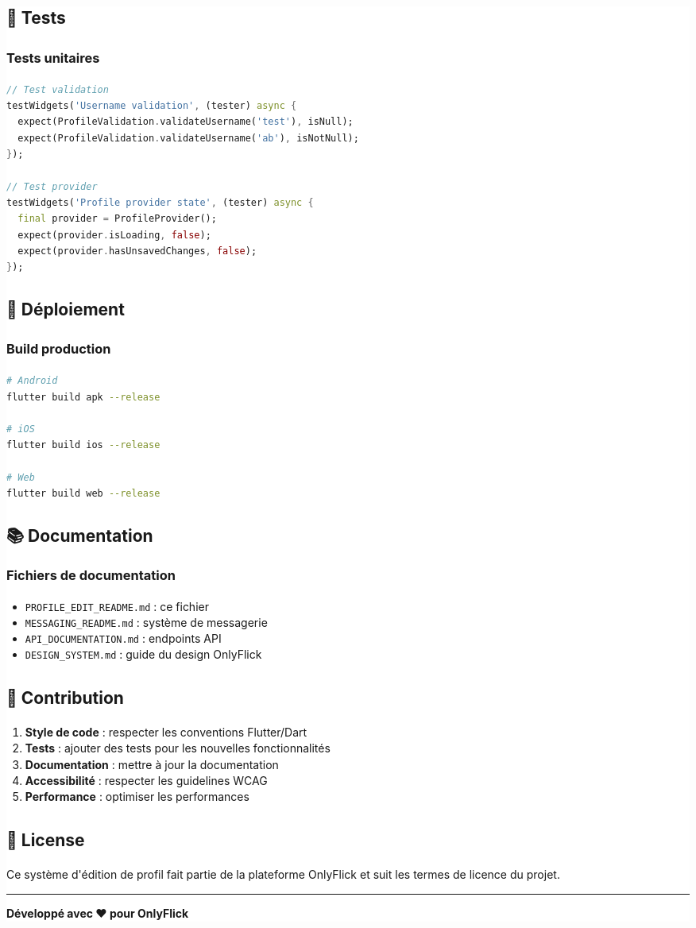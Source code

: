 ## 🧪 Tests

### Tests unitaires
```dart
// Test validation
testWidgets('Username validation', (tester) async {
  expect(ProfileValidation.validateUsername('test'), isNull);
  expect(ProfileValidation.validateUsername('ab'), isNotNull);
});

// Test provider
testWidgets('Profile provider state', (tester) async {
  final provider = ProfileProvider();
  expect(provider.isLoading, false);
  expect(provider.hasUnsavedChanges, false);
});
```

## 🚀 Déploiement

### Build production
```bash
# Android
flutter build apk --release

# iOS  
flutter build ios --release

# Web
flutter build web --release
```

## 📚 Documentation

### Fichiers de documentation
- `PROFILE_EDIT_README.md` : ce fichier
- `MESSAGING_README.md` : système de messagerie
- `API_DOCUMENTATION.md` : endpoints API
- `DESIGN_SYSTEM.md` : guide du design OnlyFlick

## 🤝 Contribution

1. **Style de code** : respecter les conventions Flutter/Dart
2. **Tests** : ajouter des tests pour les nouvelles fonctionnalités
3. **Documentation** : mettre à jour la documentation
4. **Accessibilité** : respecter les guidelines WCAG
5. **Performance** : optimiser les performances

## 📄 License

Ce système d'édition de profil fait partie de la plateforme OnlyFlick et suit les termes de licence du projet.

---

**Développé avec ❤️ pour OnlyFlick**
